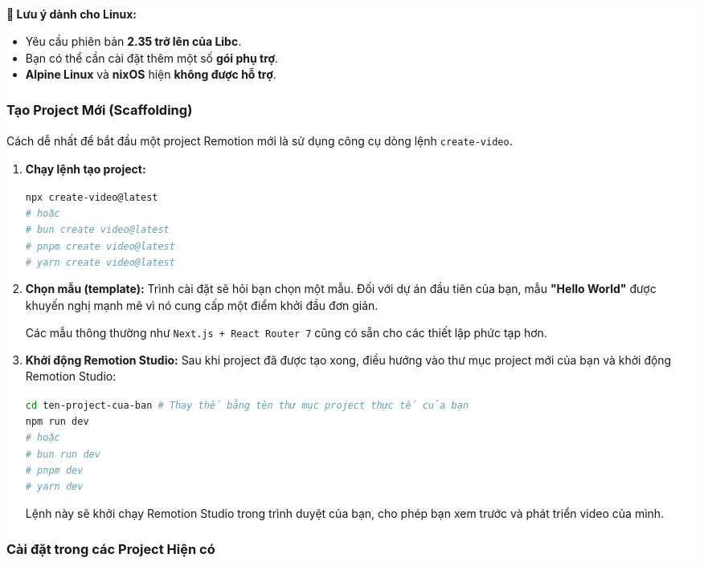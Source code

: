 **🐧 Lưu ý dành cho Linux:**
*   Yêu cầu phiên bản **2.35 trở lên của Libc**.
*   Bạn có thể cần cài đặt thêm một số **gói phụ trợ**.
*   **Alpine Linux** và **nixOS** hiện **không được hỗ trợ**.

### Tạo Project Mới (Scaffolding)

Cách dễ nhất để bắt đầu một project Remotion mới là sử dụng công cụ dòng lệnh `create-video`.

1.  **Chạy lệnh tạo project:**

    ```bash
    npx create-video@latest
    # hoặc
    # bun create video@latest
    # pnpm create video@latest
    # yarn create video@latest
    ```

2.  **Chọn mẫu (template):**
    Trình cài đặt sẽ hỏi bạn chọn một mẫu. Đối với dự án đầu tiên của bạn, mẫu **"Hello World"** được khuyến nghị mạnh mẽ vì nó cung cấp một điểm khởi đầu đơn giản.

    Các mẫu thông thường như `Next.js + React Router 7` cũng có sẵn cho các thiết lập phức tạp hơn.

3.  **Khởi động Remotion Studio:**
    Sau khi project đã được tạo xong, điều hướng vào thư mục project mới của bạn và khởi động Remotion Studio:

    ```bash
    cd ten-project-cua-ban # Thay thế bằng tên thư mục project thực tế của bạn
    npm run dev
    # hoặc
    # bun run dev
    # pnpm dev
    # yarn dev
    ```
    Lệnh này sẽ khởi chạy Remotion Studio trong trình duyệt của bạn, cho phép bạn xem trước và phát triển video của mình.

### Cài đặt trong các Project Hiện có
